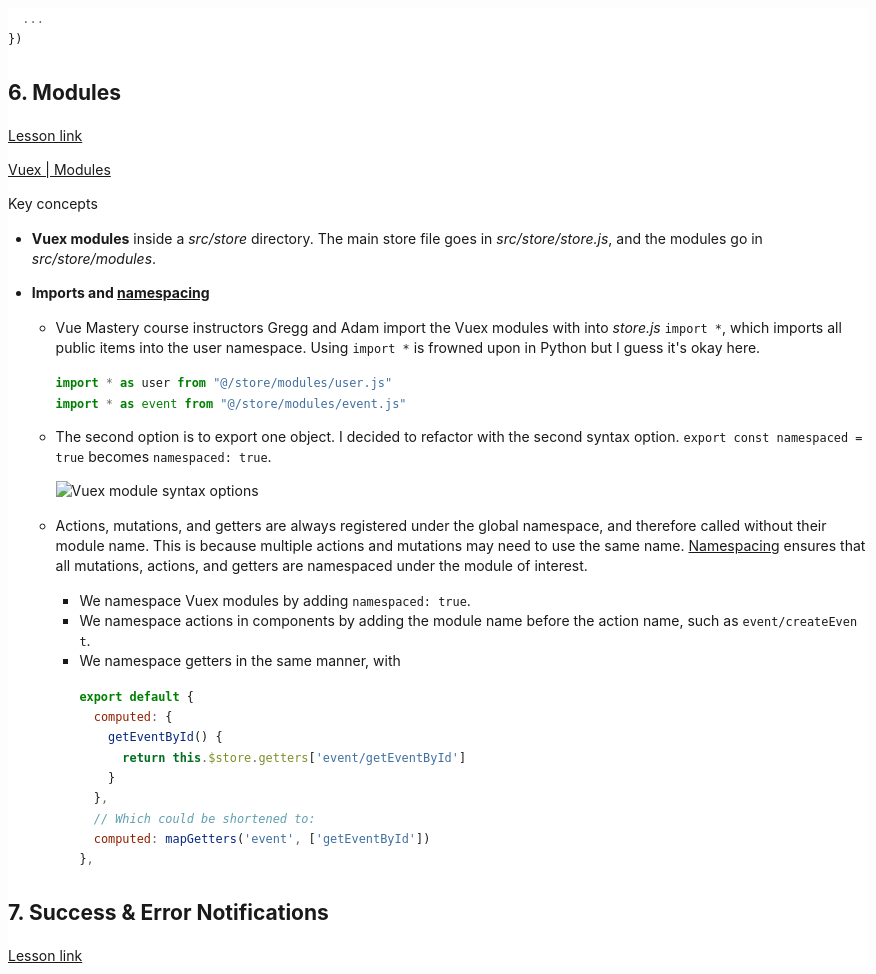   ```js
    ...
  })
  ```

## 6. Modules

[Lesson link](https://www.vuemastery.com/courses/mastering-vuex/vuex-modules/)

[Vuex | Modules](https://vuex.vuejs.org/guide/modules.html)

Key concepts

- **Vuex modules** inside a _src/store_ directory. The main store file goes in _src/store/store.js_, and the modules go in _src/store/modules_.
- **Imports and [namespacing](https://vuex.vuejs.org/guide/modules.html#namespacing)**

  - Vue Mastery course instructors Gregg and Adam import the Vuex modules with into _store.js_ `import *`, which imports all public items into the user namespace. Using `import *` is frowned upon in Python but I guess it's okay here.

    ```js
    import * as user from "@/store/modules/user.js"
    import * as event from "@/store/modules/event.js"
    ```

  - The second option is to export one object. I decided to refactor with the second syntax option. `export const namespaced = true` becomes `namespaced: true`.

    <img src="img/vue-mastery-03-06-vuex-module-syntax.png" alt="Vuex module syntax options" width="600px"/>

  - Actions, mutations, and getters are always registered under the global namespace, and therefore called without their module name. This is because multiple actions and mutations may need to use the same name. [Namespacing](https://vuex.vuejs.org/guide/modules.html#namespacing) ensures that all mutations, actions, and getters are namespaced under the module of interest.
    - We namespace Vuex modules by adding `namespaced: true`.
    - We namespace actions in components by adding the module name before the action name, such as `event/createEvent`.
    - We namespace getters in the same manner, with
      ```js
      export default {
        computed: {
          getEventById() {
            return this.$store.getters['event/getEventById']
          }
        },
        // Which could be shortened to:
        computed: mapGetters('event', ['getEventById'])
      },
      ```

## 7. Success & Error Notifications

[Lesson link](https://www.vuemastery.com/courses/mastering-vuex/success-error-notifications)
